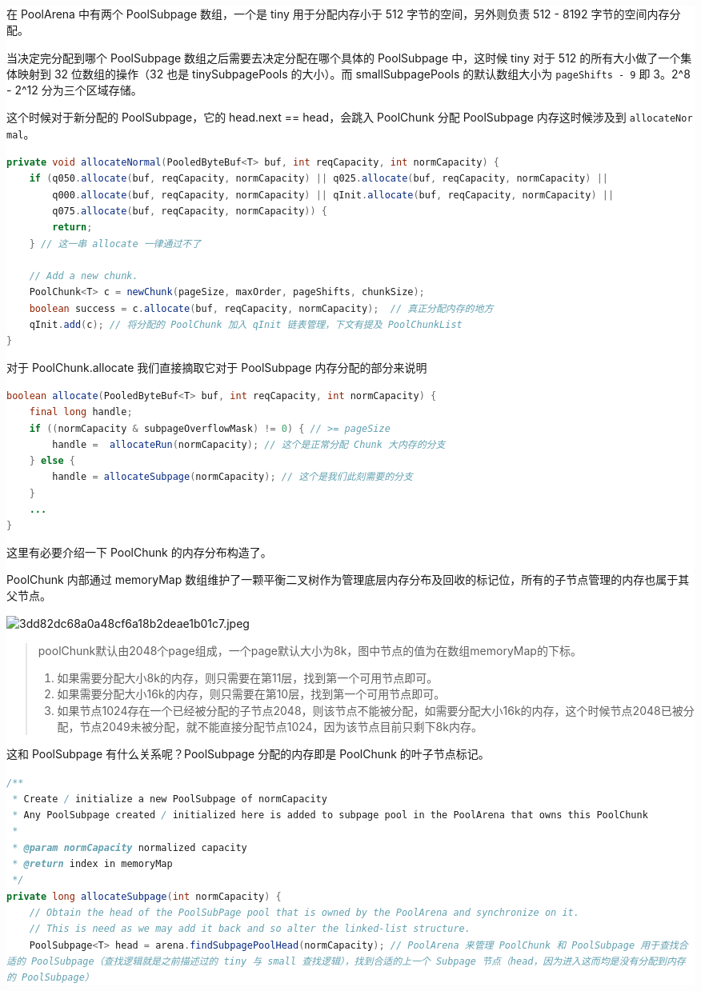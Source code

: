 在 PoolArena 中有两个 PoolSubpage 数组，一个是 tiny 用于分配内存小于 512 字节的空间，另外则负责 512 - 8192 字节的空间内存分配。

当决定完分配到哪个 PoolSubpage 数组之后需要去决定分配在哪个具体的 PoolSubpage 中，这时候 tiny 对于 512 的所有大小做了一个集体映射到 32 位数组的操作（32 也是 tinySubpagePools 的大小）。而 smallSubpagePools 的默认数组大小为 `pageShifts - 9` 即 3。2^8 - 2^12 分为三个区域存储。

这个时候对于新分配的 PoolSubpage，它的 head.next == head，会跳入 PoolChunk 分配 PoolSubpage 内存这时候涉及到 `allocateNormal`。

```java
private void allocateNormal(PooledByteBuf<T> buf, int reqCapacity, int normCapacity) {
    if (q050.allocate(buf, reqCapacity, normCapacity) || q025.allocate(buf, reqCapacity, normCapacity) ||
        q000.allocate(buf, reqCapacity, normCapacity) || qInit.allocate(buf, reqCapacity, normCapacity) ||
        q075.allocate(buf, reqCapacity, normCapacity)) {
        return;
    } // 这一串 allocate 一律通过不了

    // Add a new chunk.
    PoolChunk<T> c = newChunk(pageSize, maxOrder, pageShifts, chunkSize);
    boolean success = c.allocate(buf, reqCapacity, normCapacity);  // 真正分配内存的地方
    qInit.add(c); // 将分配的 PoolChunk 加入 qInit 链表管理，下文有提及 PoolChunkList 
}
```

对于 PoolChunk.allocate 我们直接摘取它对于 PoolSubpage 内存分配的部分来说明

```java
boolean allocate(PooledByteBuf<T> buf, int reqCapacity, int normCapacity) {
    final long handle;
    if ((normCapacity & subpageOverflowMask) != 0) { // >= pageSize
        handle =  allocateRun(normCapacity); // 这个是正常分配 Chunk 大内存的分支
    } else {
        handle = allocateSubpage(normCapacity); // 这个是我们此刻需要的分支
    }
    ...
}
```

这里有必要介绍一下 PoolChunk 的内存分布构造了。

PoolChunk 内部通过 memoryMap 数组维护了一颗平衡二叉树作为管理底层内存分布及回收的标记位，所有的子节点管理的内存也属于其父节点。

![3dd82dc68a0a48cf6a18b2deae1b01c7.jpeg](evernotecid://030B6737-EB59-4FA5-B258-B85DAAD049D0/appyinxiangcom/7066058/ENResource/p7346)

> poolChunk默认由2048个page组成，一个page默认大小为8k，图中节点的值为在数组memoryMap的下标。
> 
> 1. 如果需要分配大小8k的内存，则只需要在第11层，找到第一个可用节点即可。
> 2. 如果需要分配大小16k的内存，则只需要在第10层，找到第一个可用节点即可。
> 3. 如果节点1024存在一个已经被分配的子节点2048，则该节点不能被分配，如需要分配大小16k的内存，这个时候节点2048已被分配，节点2049未被分配，就不能直接分配节点1024，因为该节点目前只剩下8k内存。

这和 PoolSubpage 有什么关系呢？PoolSubpage 分配的内存即是 PoolChunk 的叶子节点标记。

```java
/**
 * Create / initialize a new PoolSubpage of normCapacity
 * Any PoolSubpage created / initialized here is added to subpage pool in the PoolArena that owns this PoolChunk
 *
 * @param normCapacity normalized capacity
 * @return index in memoryMap
 */
private long allocateSubpage(int normCapacity) {
    // Obtain the head of the PoolSubPage pool that is owned by the PoolArena and synchronize on it.
    // This is need as we may add it back and so alter the linked-list structure.
    PoolSubpage<T> head = arena.findSubpagePoolHead(normCapacity); // PoolArena 来管理 PoolChunk 和 PoolSubpage 用于查找合适的 PoolSubpage（查找逻辑就是之前描述过的 tiny 与 small 查找逻辑），找到合适的上一个 Subpage 节点（head，因为进入这而均是没有分配到内存的 PoolSubpage）
```